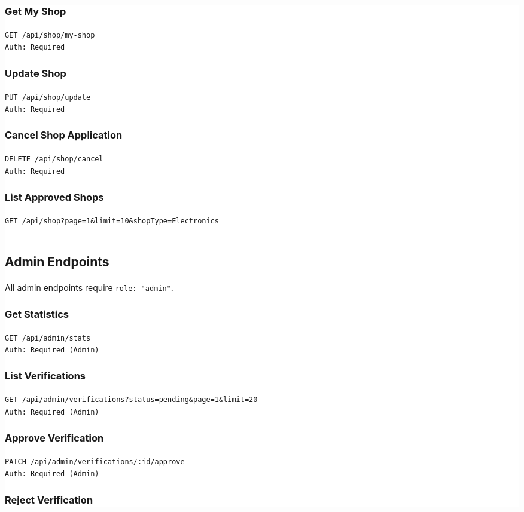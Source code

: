 ### Get My Shop

```
GET /api/shop/my-shop
Auth: Required
```

### Update Shop

```
PUT /api/shop/update
Auth: Required
```

### Cancel Shop Application

```
DELETE /api/shop/cancel
Auth: Required
```

### List Approved Shops

```
GET /api/shop?page=1&limit=10&shopType=Electronics
```

---

## Admin Endpoints

All admin endpoints require `role: "admin"`.

### Get Statistics

```
GET /api/admin/stats
Auth: Required (Admin)
```

### List Verifications

```
GET /api/admin/verifications?status=pending&page=1&limit=20
Auth: Required (Admin)
```

### Approve Verification

```
PATCH /api/admin/verifications/:id/approve
Auth: Required (Admin)
```

### Reject Verification
